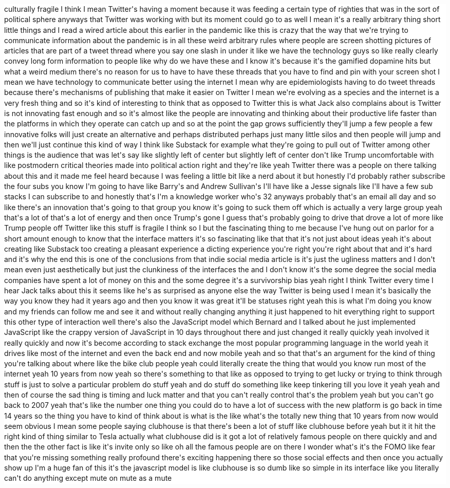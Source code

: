 culturally fragile I think I mean Twitter's having a moment because it was feeding a certain type of righties that was in the sort of political sphere anyways that Twitter was working with but its moment could go to as well I mean it's a really arbitrary thing short little things and I read a wired article about this earlier in the pandemic like this is crazy that the way that we're trying to communicate information about the pandemic is in all these weird arbitrary rules where people are screen shotting pictures of articles that are part of a tweet thread where you say one slash in under it like we have the technology guys so like really clearly convey long form information to people like why do we have these and I know it's because it's the gamified dopamine hits but what a weird medium there's no reason for us to have to have these threads that you have to find and pin with your screen shot I mean we have technology to communicate better using the internet I mean why are epidemiologists having to do tweet threads because there's mechanisms of publishing that make it easier on Twitter I mean we're evolving as a species and the internet is a very fresh thing and so it's kind of interesting to think that as opposed to Twitter this is what Jack also complains about is Twitter is not innovating fast enough and so it's almost like the people are innovating and thinking about their productive life faster than the platforms in which they operate can catch up and so at the point the gap grows sufficiently they'll jump a few people a few innovative folks will just create an alternative and perhaps distributed perhaps just many little silos and then people will jump and then we'll just continue this kind of way I think like Substack for example what they're going to pull out of Twitter among other things is the audience that was let's say like slightly left of center but slightly left of center don't like Trump uncomfortable with like postmodern critical theories made into political action right and they're like yeah Twitter there was a people on there talking about this and it made me feel heard because I was feeling a little bit like a nerd about it but honestly I'd probably rather subscribe the four subs you know I'm going to have like Barry's and Andrew Sullivan's I'll have like a Jesse signals like I'll have a few sub stacks I can subscribe to and honestly that's I'm a knowledge worker who's 32 anyways probably that's an email all day and so like there's an innovation that's going to that group you know it's going to suck them off which is actually a very large group yeah that's a lot of that's a lot of energy and then once Trump's gone I guess that's probably going to drive that drove a lot of more like Trump people off Twitter like this stuff is fragile I think so I but the fascinating thing to me because I've hung out on parlor for a short amount enough to know that the interface matters it's so fascinating like that that it's not just about ideas yeah it's about creating like Substack too creating a pleasant experience a dicting experience you're right you're right about that and it's hard and it's why the end this is one of the conclusions from that indie social media article is it's just the ugliness matters and I don't mean even just aesthetically but just the clunkiness of the interfaces the and I don't know it's the some degree the social media companies have spent a lot of money on this and the some degree it's a survivorship bias yeah right I think Twitter every time I hear Jack talks about this it seems like he's as surprised as anyone else the way Twitter is being used I mean it's basically the way you know they had it years ago and then you know it was great it'll be statuses right yeah this is what I'm doing you know and my friends can follow me and see it and without really changing anything it just happened to hit everything right to support this other type of interaction well there's also the JavaScript model which Bernard and I talked about he just implemented JavaScript like the crappy version of JavaScript in 10 days throughout there and just changed it really quickly yeah involved it really quickly and now it's become according to stack exchange the most popular programming language in the world yeah it drives like most of the internet and even the back end and now mobile yeah and so that that's an argument for the kind of thing you're talking about where like the bike club people yeah could literally create the thing that would you know run most of the internet yeah 10 years from now yeah so there's something to that like as opposed to trying to get lucky or trying to think through stuff is just to solve a particular problem do stuff yeah and do stuff do something like keep tinkering till you love it yeah yeah and then of course the sad thing is timing and luck matter and that you can't really control that's the problem yeah but you can't go back to 2007 yeah that's like the number one thing you could do to have a lot of success with the new platform is go back in time 14 years so the thing you have to kind of think about is what is the like what's the totally new thing that 10 years from now would seem obvious I mean some people saying clubhouse is that there's been a lot of stuff like clubhouse before yeah but it it hit the right kind of thing similar to Tesla actually what clubhouse did is it got a lot of relatively famous people on there quickly and and then the the other fact is like it's invite only so like oh all the famous people are on there I wonder what's it's the FOMO like fear that you're missing something really profound there's exciting happening there so those social effects and then once you actually show up I'm a huge fan of this it's the javascript model is like clubhouse is so dumb like so simple in its interface like you literally can't do anything except mute on mute as a mute